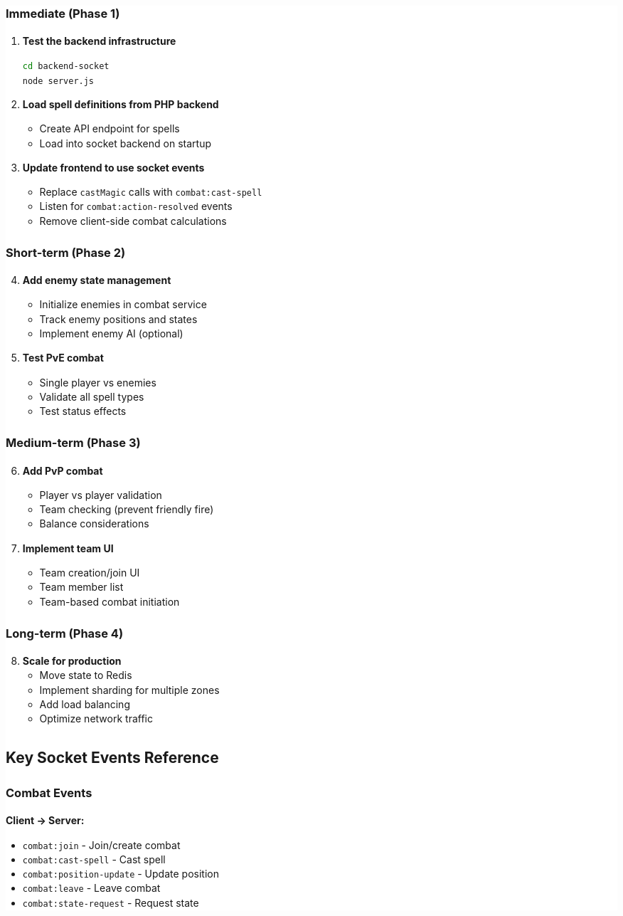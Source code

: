 ### Immediate (Phase 1)
1. **Test the backend infrastructure**
   ```bash
   cd backend-socket
   node server.js
   ```

2. **Load spell definitions from PHP backend**
   - Create API endpoint for spells
   - Load into socket backend on startup

3. **Update frontend to use socket events**
   - Replace `castMagic` calls with `combat:cast-spell`
   - Listen for `combat:action-resolved` events
   - Remove client-side combat calculations

### Short-term (Phase 2)
4. **Add enemy state management**
   - Initialize enemies in combat service
   - Track enemy positions and states
   - Implement enemy AI (optional)

5. **Test PvE combat**
   - Single player vs enemies
   - Validate all spell types
   - Test status effects

### Medium-term (Phase 3)
6. **Add PvP combat**
   - Player vs player validation
   - Team checking (prevent friendly fire)
   - Balance considerations

7. **Implement team UI**
   - Team creation/join UI
   - Team member list
   - Team-based combat initiation

### Long-term (Phase 4)
8. **Scale for production**
   - Move state to Redis
   - Implement sharding for multiple zones
   - Add load balancing
   - Optimize network traffic

## Key Socket Events Reference

### Combat Events

**Client → Server:**
- `combat:join` - Join/create combat
- `combat:cast-spell` - Cast spell
- `combat:position-update` - Update position
- `combat:leave` - Leave combat
- `combat:state-request` - Request state

